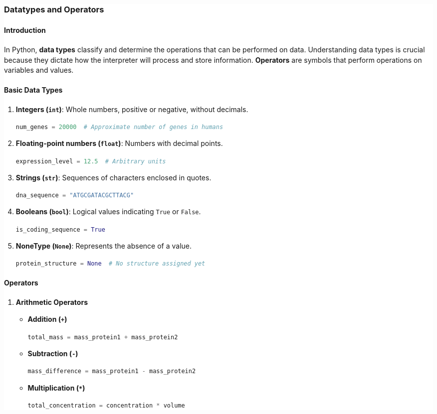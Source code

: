 
### **Datatypes and Operators**

#### **Introduction**

In Python, **data types** classify and determine the operations that can be performed on data. Understanding data types is crucial because they dictate how the interpreter will process and store information. **Operators** are symbols that perform operations on variables and values.

#### **Basic Data Types**

1. **Integers (`int`)**: Whole numbers, positive or negative, without decimals.

   ```python
   num_genes = 20000  # Approximate number of genes in humans
   ```

2. **Floating-point numbers (`float`)**: Numbers with decimal points.

   ```python
   expression_level = 12.5  # Arbitrary units
   ```

3. **Strings (`str`)**: Sequences of characters enclosed in quotes.

   ```python
   dna_sequence = "ATGCGATACGCTTACG"
   ```

4. **Booleans (`bool`)**: Logical values indicating `True` or `False`.

   ```python
   is_coding_sequence = True
   ```

5. **NoneType (`None`)**: Represents the absence of a value.

   ```python
   protein_structure = None  # No structure assigned yet
   ```

#### **Operators**

1. **Arithmetic Operators**

   - **Addition (`+`)**

     ```python
     total_mass = mass_protein1 + mass_protein2
     ```

   - **Subtraction (`-`)**

     ```python
     mass_difference = mass_protein1 - mass_protein2
     ```

   - **Multiplication (`*`)**

     ```python
     total_concentration = concentration * volume
     ```
